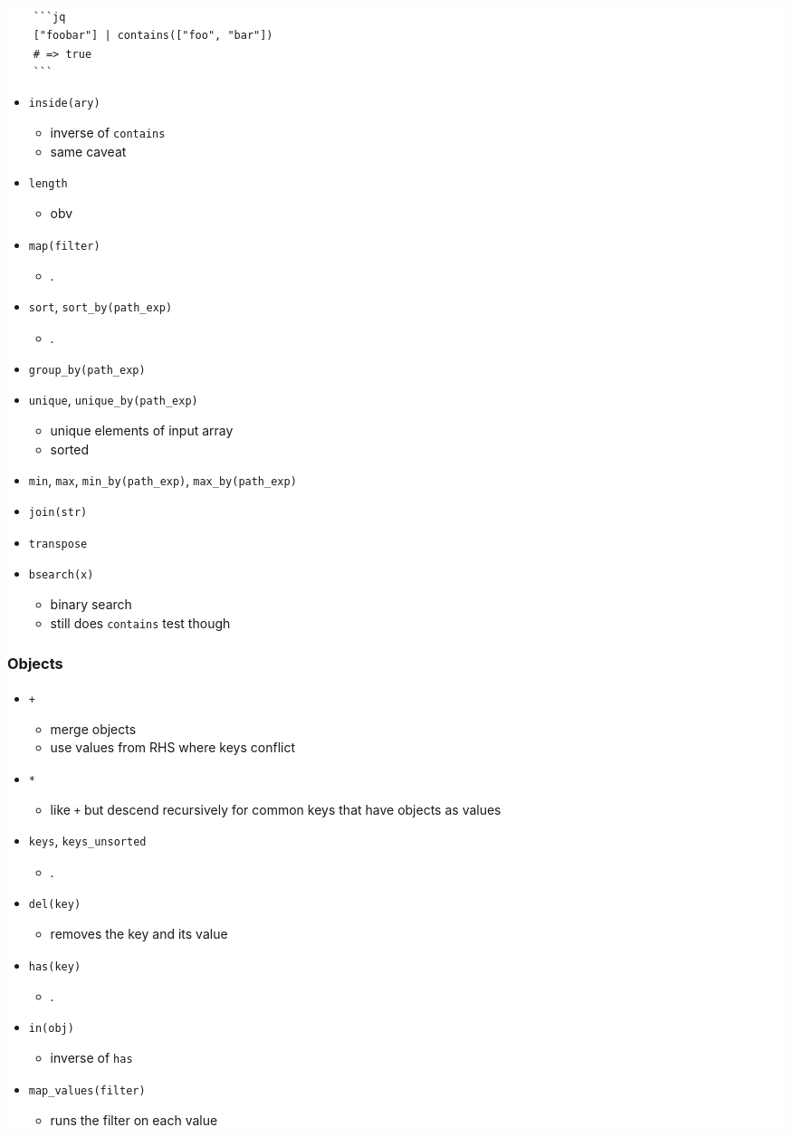         ```jq
        ["foobar"] | contains(["foo", "bar"])
        # => true
        ```

* `inside(ary)`
    - inverse of `contains`
    - same caveat
    
* `length`
    - obv

* `map(filter)`
    - .

* `sort`, `sort_by(path_exp)`
    - .

* `group_by(path_exp)`

* `unique`, `unique_by(path_exp)` 
    - unique elements of input array
    - sorted

* `min`, `max`, `min_by(path_exp)`, `max_by(path_exp)` 

* `join(str)`

* `transpose`

* `bsearch(x)`
    - binary search
    - still does `contains` test though

### Objects

* `+`
    - merge objects
    - use values from RHS where keys conflict

* `*`
    - like `+` but descend recursively for common keys that have objects as
      values

* `keys`, `keys_unsorted`
    - .

* `del(key)`
    - removes the key and its value

* `has(key)`
    - .

* `in(obj)`
    - inverse of `has`

* `map_values(filter)`
    - runs the filter on each value


[manual]: https://stedolan.github.io/jq/manual/v1.6/#Breakingoutofcontrolstructures
[Oniguruma]: https://raw.githubusercontent.com/kkos/oniguruma/master/doc/RE
[match]: https://stedolan.github.io/jq/manual/v1.6/#match(val),match(regex;flags) 
[Dates]: https://stedolan.github.io/jq/manual/v1.6/#Dates
[Assignment]: https://stedolan.github.io/jq/manual/v1.6/#Assignment 
[man-all]: https://stedolan.github.io/jq/manual/#all,all(condition),all(generator;condition)
[man-in]: https://stedolan.github.io/jq/manual/#SQL-StyleOperators
